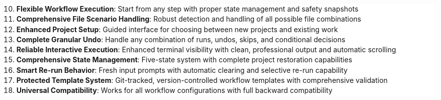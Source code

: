 10. **Flexible Workflow Execution**: Start from any step with proper state management and safety snapshots
11. **Comprehensive File Scenario Handling**: Robust detection and handling of all possible file combinations
12. **Enhanced Project Setup**: Guided interface for choosing between new projects and existing work
13. **Complete Granular Undo**: Handle any combination of runs, undos, skips, and conditional decisions
14. **Reliable Interactive Execution**: Enhanced terminal visibility with clean, professional output and automatic scrolling
15. **Comprehensive State Management**: Five-state system with complete project restoration capabilities
16. **Smart Re-run Behavior**: Fresh input prompts with automatic clearing and selective re-run capability
17. **Protected Template System**: Git-tracked, version-controlled workflow templates with comprehensive validation
18. **Universal Compatibility**: Works for all workflow configurations with full backward compatibility

